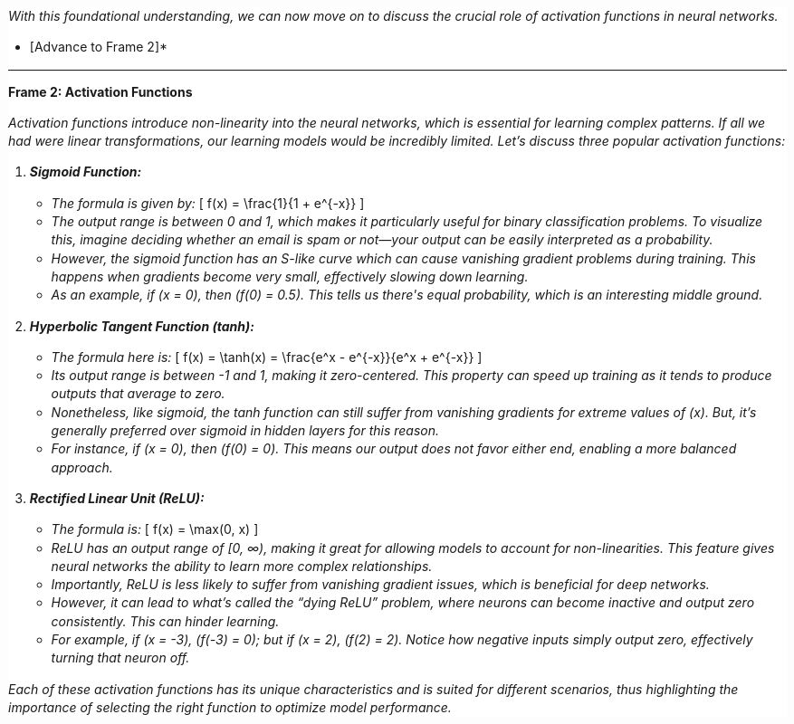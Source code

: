 *With this foundational understanding, we can now move on to discuss the crucial role of activation functions in neural networks.*

* [Advance to Frame 2]*

---

**Frame 2: Activation Functions**

*Activation functions introduce non-linearity into the neural networks, which is essential for learning complex patterns. If all we had were linear transformations, our learning models would be incredibly limited. Let’s discuss three popular activation functions:*

1. ***Sigmoid Function:***
   - *The formula is given by:*
   \[
   f(x) = \frac{1}{1 + e^{-x}} 
   \]
   - *The output range is between 0 and 1, which makes it particularly useful for binary classification problems. To visualize this, imagine deciding whether an email is spam or not—your output can be easily interpreted as a probability.*
   - *However, the sigmoid function has an S-like curve which can cause vanishing gradient problems during training. This happens when gradients become very small, effectively slowing down learning.*
   - *As an example, if \(x = 0\), then \(f(0) = 0.5\). This tells us there's equal probability, which is an interesting middle ground.*

2. ***Hyperbolic Tangent Function (tanh):***
   - *The formula here is:*
   \[
   f(x) = \tanh(x) = \frac{e^x - e^{-x}}{e^x + e^{-x}} 
   \]
   - *Its output range is between -1 and 1, making it zero-centered. This property can speed up training as it tends to produce outputs that average to zero.*
   - *Nonetheless, like sigmoid, the tanh function can still suffer from vanishing gradients for extreme values of \(x\). But, it’s generally preferred over sigmoid in hidden layers for this reason.*
   - *For instance, if \(x = 0\), then \(f(0) = 0\). This means our output does not favor either end, enabling a more balanced approach.*

3. ***Rectified Linear Unit (ReLU):***
   - *The formula is:*
   \[
   f(x) = \max(0, x) 
   \]
   - *ReLU has an output range of [0, ∞), making it great for allowing models to account for non-linearities. This feature gives neural networks the ability to learn more complex relationships.*
   - *Importantly, ReLU is less likely to suffer from vanishing gradient issues, which is beneficial for deep networks.*
   - *However, it can lead to what’s called the “dying ReLU” problem, where neurons can become inactive and output zero consistently. This can hinder learning.*
   - *For example, if \(x = -3\), \(f(-3) = 0\); but if \(x = 2\), \(f(2) = 2\). Notice how negative inputs simply output zero, effectively turning that neuron off.*

*Each of these activation functions has its unique characteristics and is suited for different scenarios, thus highlighting the importance of selecting the right function to optimize model performance.*
